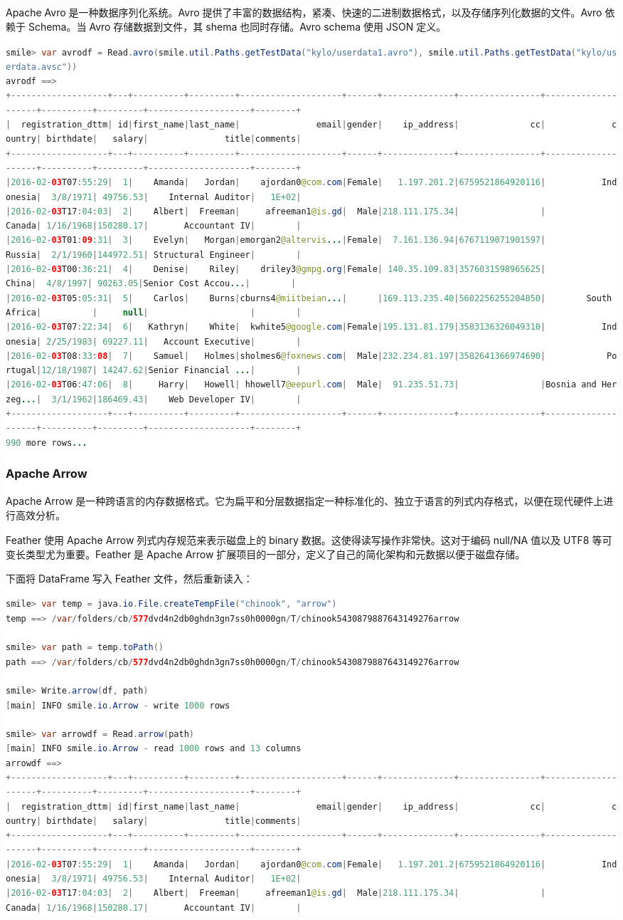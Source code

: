 Apache Avro 是一种数据序列化系统。Avro 提供了丰富的数据结构，紧凑、快速的二进制数据格式，以及存储序列化数据的文件。Avro 依赖于 Schema。当 Avro 存储数据到文件，其 shema 也同时存储。Avro schema 使用 JSON 定义。

```java
smile> var avrodf = Read.avro(smile.util.Paths.getTestData("kylo/userdata1.avro"), smile.util.Paths.getTestData("kylo/userdata.avsc"))
avrodf ==>
+-------------------+---+----------+---------+--------------------+------+--------------+----------------+--------------------+----------+---------+--------------------+--------+
|  registration_dttm| id|first_name|last_name|               email|gender|    ip_address|              cc|             country| birthdate|   salary|               title|comments|
+-------------------+---+----------+---------+--------------------+------+--------------+----------------+--------------------+----------+---------+--------------------+--------+
|2016-02-03T07:55:29|  1|    Amanda|   Jordan|    ajordan0@com.com|Female|   1.197.201.2|6759521864920116|           Indonesia|  3/8/1971| 49756.53|    Internal Auditor|   1E+02|
|2016-02-03T17:04:03|  2|    Albert|  Freeman|     afreeman1@is.gd|  Male|218.111.175.34|                |              Canada| 1/16/1968|150280.17|       Accountant IV|        |
|2016-02-03T01:09:31|  3|    Evelyn|   Morgan|emorgan2@altervis...|Female|  7.161.136.94|6767119071901597|              Russia|  2/1/1960|144972.51| Structural Engineer|        |
|2016-02-03T00:36:21|  4|    Denise|    Riley|    driley3@gmpg.org|Female| 140.35.109.83|3576031598965625|               China|  4/8/1997| 90263.05|Senior Cost Accou...|        |
|2016-02-03T05:05:31|  5|    Carlos|    Burns|cburns4@miitbeian...|      |169.113.235.40|5602256255204850|        South Africa|          |     null|                    |        |
|2016-02-03T07:22:34|  6|   Kathryn|    White|  kwhite5@google.com|Female|195.131.81.179|3583136326049310|           Indonesia| 2/25/1983| 69227.11|   Account Executive|        |
|2016-02-03T08:33:08|  7|    Samuel|   Holmes|sholmes6@foxnews.com|  Male|232.234.81.197|3582641366974690|            Portugal|12/18/1987| 14247.62|Senior Financial ...|        |
|2016-02-03T06:47:06|  8|     Harry|   Howell| hhowell7@eepurl.com|  Male|  91.235.51.73|                |Bosnia and Herzeg...|  3/1/1962|186469.43|    Web Developer IV|        |
+-------------------+---+----------+---------+--------------------+------+--------------+----------------+--------------------+----------+---------+--------------------+--------+
990 more rows...
```

### Apache Arrow

Apache Arrow 是一种跨语言的内存数据格式。它为扁平和分层数据指定一种标准化的、独立于语言的列式内存格式，以便在现代硬件上进行高效分析。

Feather 使用 Apache Arrow 列式内存规范来表示磁盘上的 binary 数据。这使得读写操作非常快。这对于编码 null/NA 值以及 UTF8 等可变长类型尤为重要。Feather 是 Apache Arrow 扩展项目的一部分，定义了自己的简化架构和元数据以便于磁盘存储。

下面将 DataFrame 写入 Feather 文件，然后重新读入：

```java
smile> var temp = java.io.File.createTempFile("chinook", "arrow")
temp ==> /var/folders/cb/577dvd4n2db0ghdn3gn7ss0h0000gn/T/chinook5430879887643149276arrow

smile> var path = temp.toPath()
path ==> /var/folders/cb/577dvd4n2db0ghdn3gn7ss0h0000gn/T/chinook5430879887643149276arrow

smile> Write.arrow(df, path)
[main] INFO smile.io.Arrow - write 1000 rows

smile> var arrowdf = Read.arrow(path)
[main] INFO smile.io.Arrow - read 1000 rows and 13 columns
arrowdf ==>
+-------------------+---+----------+---------+--------------------+------+--------------+----------------+--------------------+----------+---------+--------------------+--------+
|  registration_dttm| id|first_name|last_name|               email|gender|    ip_address|              cc|             country| birthdate|   salary|               title|comments|
+-------------------+---+----------+---------+--------------------+------+--------------+----------------+--------------------+----------+---------+--------------------+--------+
|2016-02-03T07:55:29|  1|    Amanda|   Jordan|    ajordan0@com.com|Female|   1.197.201.2|6759521864920116|           Indonesia|  3/8/1971| 49756.53|    Internal Auditor|   1E+02|
|2016-02-03T17:04:03|  2|    Albert|  Freeman|     afreeman1@is.gd|  Male|218.111.175.34|                |              Canada| 1/16/1968|150280.17|       Accountant IV|        |
```